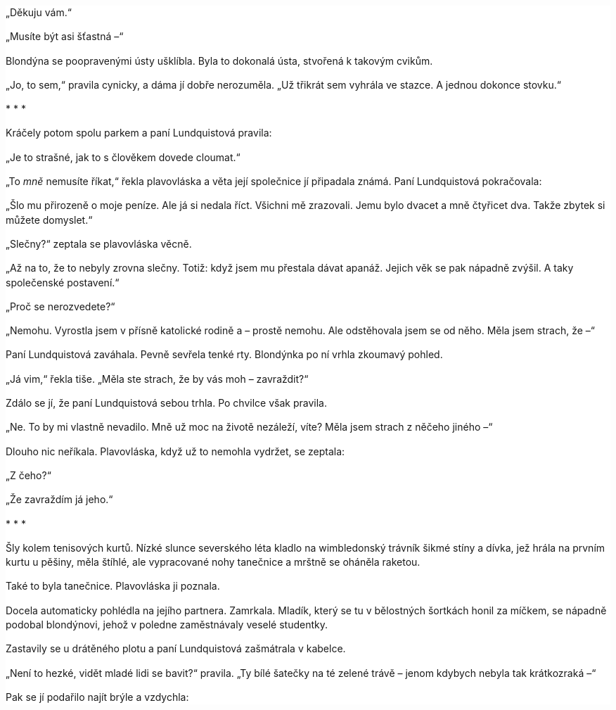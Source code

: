 „Děkuju vám.“

„Musíte být asi šťastná –“

Blondýna se poopravenými ústy ušklíbla. Byla to dokonalá ústa, stvořená k takovým cvikům.

„Jo, to sem,“ pravila cynicky, a dáma jí dobře nerozuměla. „Už třikrát sem vyhrála ve stazce. A jednou dokonce stovku.“

\* \* \*

Kráčely potom spolu parkem a paní Lundquistová pravila:

„Je to strašné, jak to s člověkem dovede cloumat.“

„To _mně_ nemusíte říkat,“ řekla plavovláska a věta její společnice jí připadala známá. Paní Lundquistová pokračovala:

„Šlo mu přirozeně o moje peníze. Ale já si nedala říct. Všichni mě zrazovali. Jemu bylo dvacet a mně čtyřicet dva. Takže zbytek si můžete domyslet.“

„Slečny?“ zeptala se plavovláska věcně.

„Až na to, že to nebyly zrovna slečny. Totiž: když jsem mu přestala dávat apanáž. Jejich věk se pak nápadně zvýšil. A taky společenské postavení.“

„Proč se nerozvedete?“

„Nemohu. Vyrostla jsem v přísně katolické rodině a – prostě nemohu. Ale odstěhovala jsem se od něho. Měla jsem strach, že –“

Paní Lundquistová zaváhala. Pevně sevřela tenké rty. Blondýnka po ní vrhla zkoumavý pohled.

„Já vim,“ řekla tiše. „Měla ste strach, že by vás moh – zavraždit?“

Zdálo se jí, že paní Lundquistová sebou trhla. Po chvilce však pravila.

„Ne. To by mi vlastně nevadilo. Mně už moc na životě nezáleží, víte? Měla jsem strach z něčeho jiného –“

Dlouho nic neříkala. Plavovláska, když už to nemohla vydržet, se zeptala:

„Z čeho?“

„Že zavraždím já jeho.“

\* \* \*

Šly kolem tenisových kurtů. Nízké slunce severského léta kladlo na wimbledonský trávník šikmé stíny a dívka, jež hrála na prvním kurtu u pěšiny, měla štíhlé, ale vypracované nohy tanečnice a mrštně se oháněla raketou.

Také to byla tanečnice. Plavovláska ji poznala.

Docela automaticky pohlédla na jejího partnera. Zamrkala. Mladík, který se tu v bělostných šortkách honil za míčkem, se nápadně podobal blondýnovi, jehož v poledne zaměstnávaly veselé studentky.

Zastavily se u drátěného plotu a paní Lundquistová zašmátrala v kabelce.

„Není to hezké, vidět mladé lidi se bavit?“ pravila. „Ty bílé šatečky na té zelené trávě – jenom kdybych nebyla tak krátkozraká –“

Pak se jí podařilo najít brýle a vzdychla:
